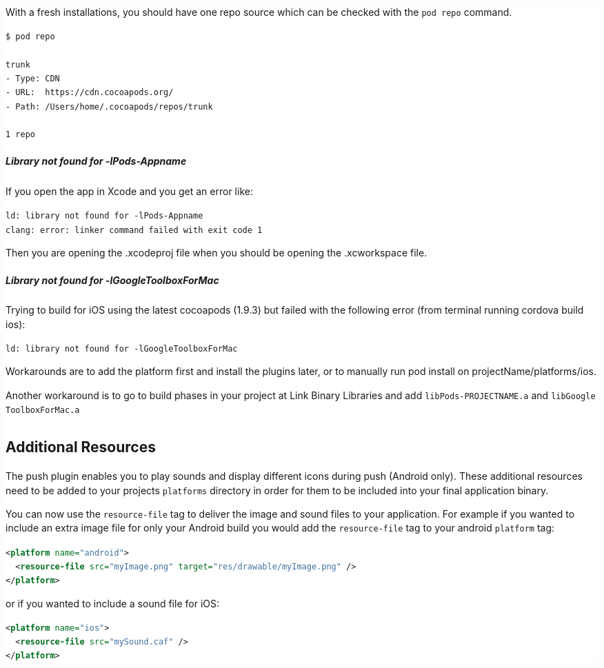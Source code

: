 With a fresh installations, you should have one repo source which can be checked with the `pod repo` command.

```log
$ pod repo

trunk
- Type: CDN
- URL:  https://cdn.cocoapods.org/
- Path: /Users/home/.cocoapods/repos/trunk

1 repo
```

##### Library not found for -lPods-Appname

If you open the app in Xcode and you get an error like:

```log
ld: library not found for -lPods-Appname
clang: error: linker command failed with exit code 1
```

Then you are opening the .xcodeproj file when you should be opening the .xcworkspace file.

##### Library not found for -lGoogleToolboxForMac

Trying to build for iOS using the latest cocoapods (1.9.3) but failed with the following error (from terminal running cordova build ios):

```log
ld: library not found for -lGoogleToolboxForMac
```

Workarounds are to add the platform first and install the plugins later, or to manually run pod install on projectName/platforms/ios.

Another workaround is to go to build phases in your project at Link Binary Libraries and add `libPods-PROJECTNAME.a` and `libGoogleToolboxForMac.a`

## Additional Resources

The push plugin enables you to play sounds and display different icons during push (Android only). These additional resources need to be added to your projects `platforms` directory in order for them to be included into your final application binary.

You can now use the `resource-file` tag to deliver the image and sound files to your application. For example if you wanted to include an extra image file for only your Android build you would add the `resource-file` tag to your android `platform` tag:

```xml
<platform name="android">
  <resource-file src="myImage.png" target="res/drawable/myImage.png" />
</platform>
```

or if you wanted to include a sound file for iOS:

```xml
<platform name="ios">
  <resource-file src="mySound.caf" />
</platform>
```
